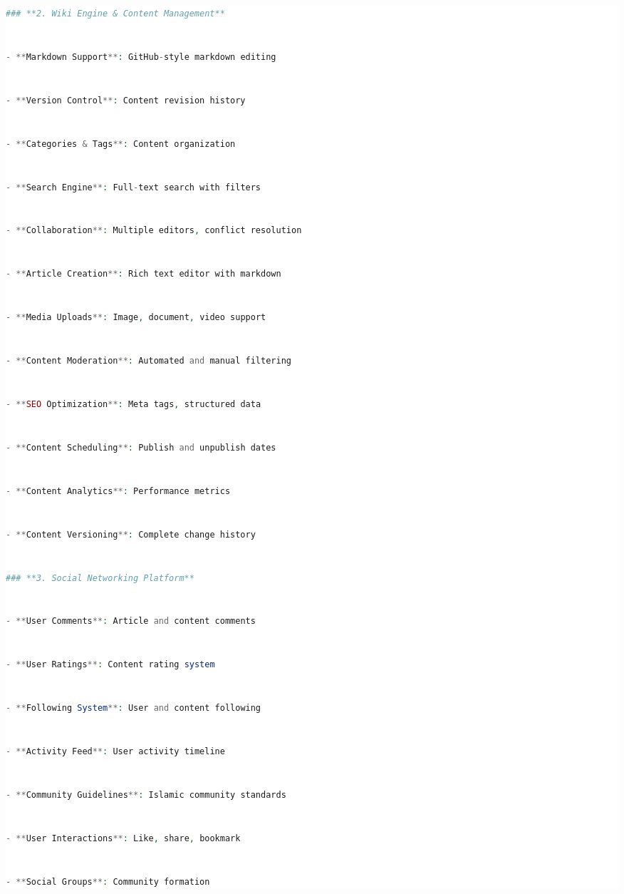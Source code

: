 ```php
### **2. Wiki Engine & Content Management**


- **Markdown Support**: GitHub-style markdown editing


- **Version Control**: Content revision history


- **Categories & Tags**: Content organization


- **Search Engine**: Full-text search with filters


- **Collaboration**: Multiple editors, conflict resolution


- **Article Creation**: Rich text editor with markdown


- **Media Uploads**: Image, document, video support


- **Content Moderation**: Automated and manual filtering


- **SEO Optimization**: Meta tags, structured data


- **Content Scheduling**: Publish and unpublish dates


- **Content Analytics**: Performance metrics


- **Content Versioning**: Complete change history


### **3. Social Networking Platform**


- **User Comments**: Article and content comments


- **User Ratings**: Content rating system


- **Following System**: User and content following


- **Activity Feed**: User activity timeline


- **Community Guidelines**: Islamic community standards


- **User Interactions**: Like, share, bookmark


- **Social Groups**: Community formation


```
